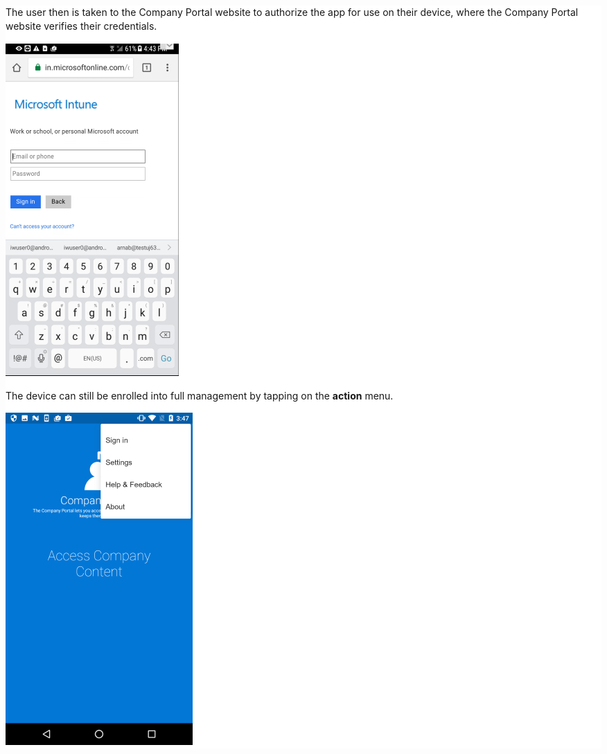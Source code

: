 
The user then is taken to the Company Portal website to authorize the app for use on their device, where the Company Portal website verifies their credentials.

![An image of the Company Portal website, confirming the sign-in.](./media/whats-new-app-ui/and_iwp_sign_in_auth_page_after_1706.png)

The device can still be enrolled into full management by tapping on the **action** menu.

![An image of the Company Portal app for Android, showing the menu from the top right corner of the screen with an option to still enroll the device.](./media/whats-new-app-ui/and_sign_in_menu_after_app_protection_policy_enrolled_after_1706.png)
